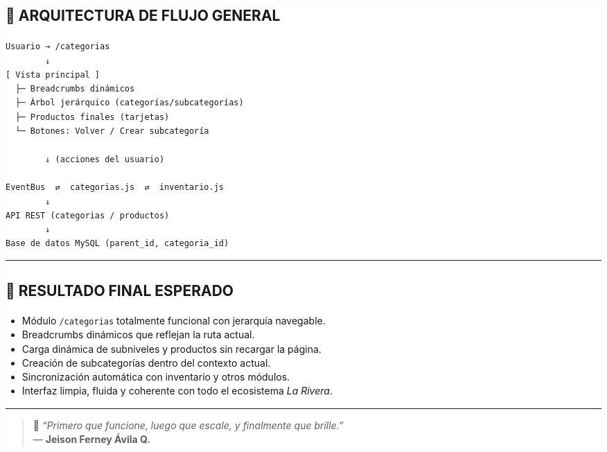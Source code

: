 
## 🧱 ARQUITECTURA DE FLUJO GENERAL

```
Usuario → /categorias
        ↓
[ Vista principal ]
  ├─ Breadcrumbs dinámicos
  ├─ Árbol jerárquico (categorías/subcategorías)
  ├─ Productos finales (tarjetas)
  └─ Botones: Volver / Crear subcategoría

        ↓ (acciones del usuario)

EventBus  ⇄  categorias.js  ⇄  inventario.js
        ↓
API REST (categorias / productos)
        ↓
Base de datos MySQL (parent_id, categoria_id)
```

---

## 🧩 RESULTADO FINAL ESPERADO

- Módulo `/categorias` totalmente funcional con jerarquía navegable.  
- Breadcrumbs dinámicos que reflejan la ruta actual.  
- Carga dinámica de subniveles y productos sin recargar la página.  
- Creación de subcategorías dentro del contexto actual.  
- Sincronización automática con inventario y otros módulos.  
- Interfaz limpia, fluida y coherente con todo el ecosistema *La Rivera*.

---

> 💬 *“Primero que funcione, luego que escale, y finalmente que brille.”*  
> — **Jeison Ferney Ávila Q.**
